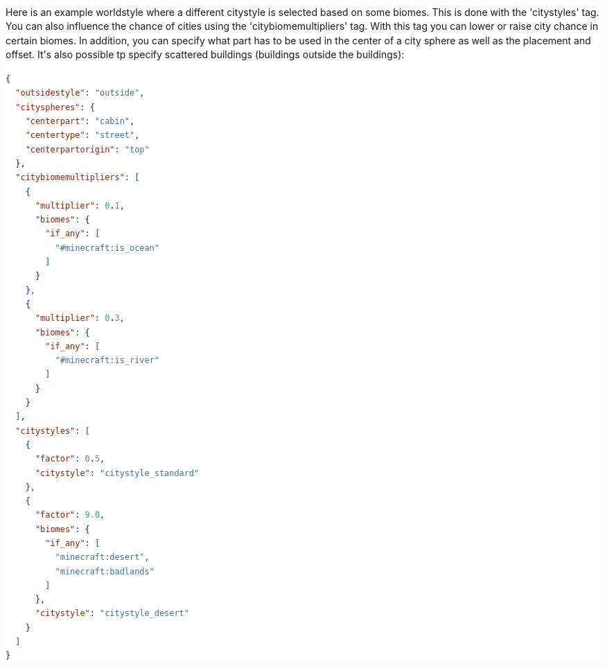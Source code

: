 Here is an example worldstyle where a different citystyle is selected based on some biomes.
This is done with the 'citystyles' tag.
You can also influence the chance of cities using the 'citybiomemultipliers' tag.
With this tag you can lower or raise city chance in certain biomes.
In addition, you can specify what part has to be used in the center of a city sphere as well as the placement and offset.
It's also possible tp specify scattered buildings (buildings outside the buildings):

```json
{
  "outsidestyle": "outside",
  "cityspheres": {
    "centerpart": "cabin",
    "centertype": "street",
    "centerpartorigin": "top"
  },
  "citybiomemultipliers": [
    {
      "multiplier": 0.1,
      "biomes": {
        "if_any": [
          "#minecraft:is_ocean"
        ]
      }
    },
    {
      "multiplier": 0.3,
      "biomes": {
        "if_any": [
          "#minecraft:is_river"
        ]
      }
    }
  ],
  "citystyles": [
    {
      "factor": 0.5,
      "citystyle": "citystyle_standard"
    },
    {
      "factor": 9.0,
      "biomes": {
        "if_any": [
          "minecraft:desert",
          "minecraft:badlands"
        ]
      },
      "citystyle": "citystyle_desert"
    }
  ]
}
```
